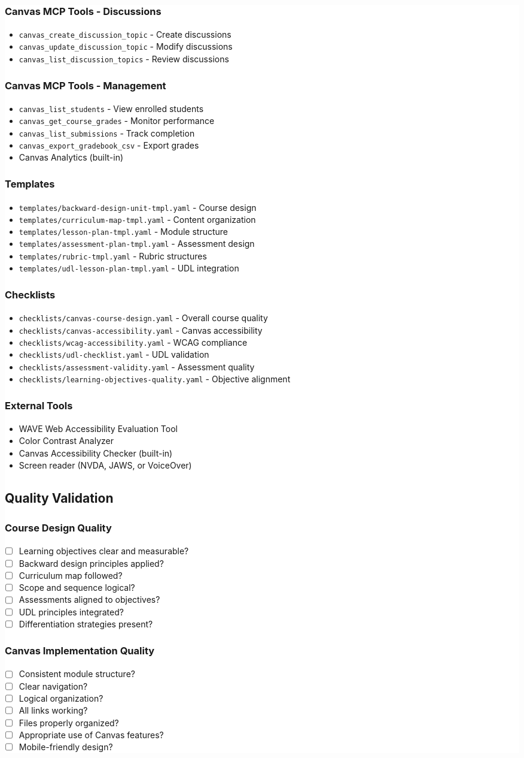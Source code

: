 ### Canvas MCP Tools - Discussions
- `canvas_create_discussion_topic` - Create discussions
- `canvas_update_discussion_topic` - Modify discussions
- `canvas_list_discussion_topics` - Review discussions

### Canvas MCP Tools - Management
- `canvas_list_students` - View enrolled students
- `canvas_get_course_grades` - Monitor performance
- `canvas_list_submissions` - Track completion
- `canvas_export_gradebook_csv` - Export grades
- Canvas Analytics (built-in)

### Templates
- `templates/backward-design-unit-tmpl.yaml` - Course design
- `templates/curriculum-map-tmpl.yaml` - Content organization
- `templates/lesson-plan-tmpl.yaml` - Module structure
- `templates/assessment-plan-tmpl.yaml` - Assessment design
- `templates/rubric-tmpl.yaml` - Rubric structures
- `templates/udl-lesson-plan-tmpl.yaml` - UDL integration

### Checklists
- `checklists/canvas-course-design.yaml` - Overall course quality
- `checklists/canvas-accessibility.yaml` - Canvas accessibility
- `checklists/wcag-accessibility.yaml` - WCAG compliance
- `checklists/udl-checklist.yaml` - UDL validation
- `checklists/assessment-validity.yaml` - Assessment quality
- `checklists/learning-objectives-quality.yaml` - Objective alignment

### External Tools
- WAVE Web Accessibility Evaluation Tool
- Color Contrast Analyzer
- Canvas Accessibility Checker (built-in)
- Screen reader (NVDA, JAWS, or VoiceOver)

## Quality Validation

### Course Design Quality
- [ ] Learning objectives clear and measurable?
- [ ] Backward design principles applied?
- [ ] Curriculum map followed?
- [ ] Scope and sequence logical?
- [ ] Assessments aligned to objectives?
- [ ] UDL principles integrated?
- [ ] Differentiation strategies present?

### Canvas Implementation Quality
- [ ] Consistent module structure?
- [ ] Clear navigation?
- [ ] Logical organization?
- [ ] All links working?
- [ ] Files properly organized?
- [ ] Appropriate use of Canvas features?
- [ ] Mobile-friendly design?
